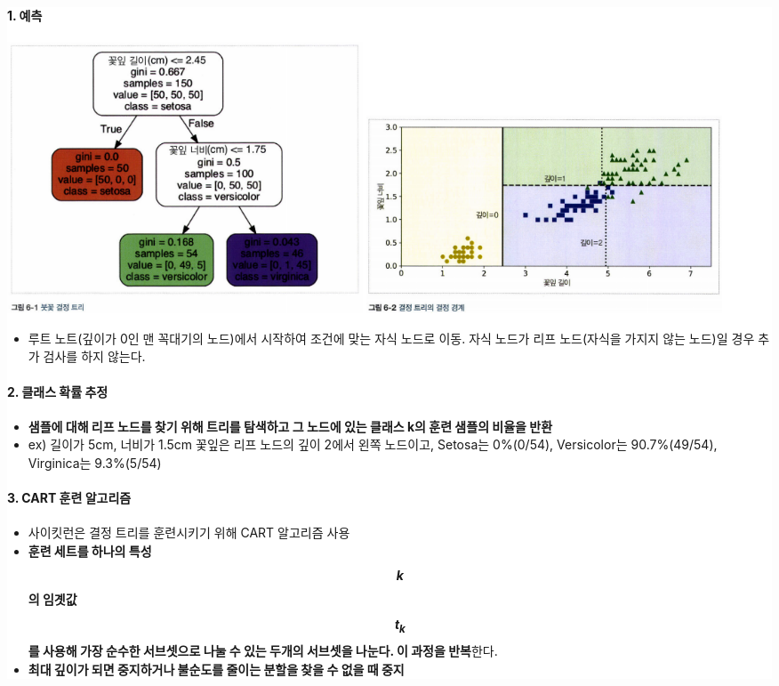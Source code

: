 
#### 1. 예측

<img src='/img/decisiontree1.PNG' width='400'>

<img src='/img/decisiontree2.PNG' width='400'>

- 루트 노트(깊이가 0인 맨 꼭대기의 노드)에서 시작하여 조건에 맞는 자식 노드로 이동. 자식 노드가 리프 노드(자식을 가지지 않는 노드)일 경우 추가 검사를 하지 않는다.

#### 2. 클래스 확률 추정

- **샘플에 대해 리프 노드를 찾기 위해 트리를 탐색하고 그 노드에 있는 클래스 k의 훈련 샘플의 비율을 반환**
- ex) 길이가 5cm, 너비가 1.5cm 꽃잎은 리프 노드의 깊이 2에서 왼쪽 노드이고, Setosa는 0%(0/54), Versicolor는 90.7%(49/54), Virginica는 9.3%(5/54)

#### 3. CART 훈련 알고리즘

- 사이킷런은 결정 트리를 훈련시키기 위해 CART 알고리즘 사용
- **훈련 세트를 하나의 특성 $$k$$의 임곗값 $$t_k$$를 사용해 가장 순수한 서브셋으로 나눌 수 있는 두개의 서브셋을 나눈다. 이 과정을 반복**한다.
- **최대 깊이가 되면 중지하거나 불순도를 줄이는 분할을 찾을 수 없을 때 중지**
